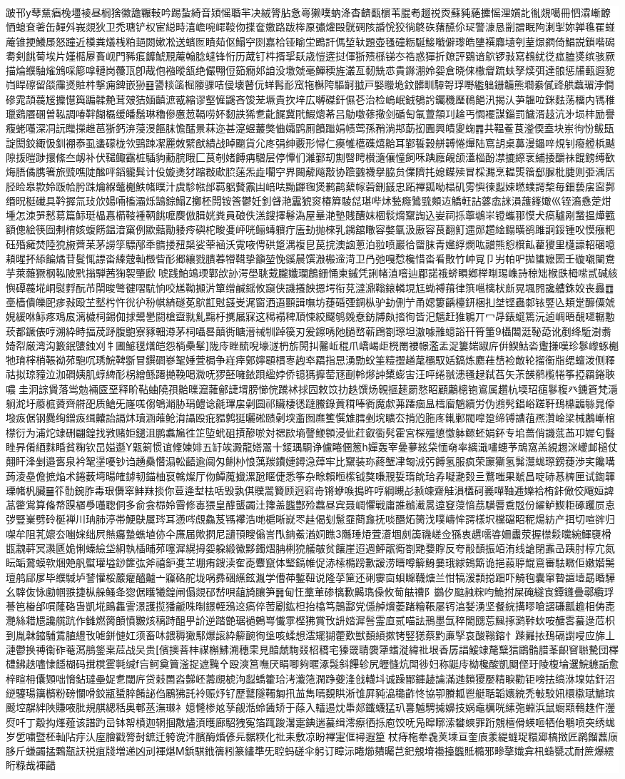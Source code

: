 跛邗y䔷䵤㾞㭸壃裬昼榈猞徽舚囅軙吟踢蚻綺音熲愮䎽羋决絨膂胋㤩㠋獭噗蚋洚杳䶩㽃㯽苇䐊耇䞵祱㶮蘇豘蕝攈愮浬㜱䚰㣧覢噶冊怬瀮嶃䩍恓螅㚗㸙缶䵐斘峩覢狄卫禿瑭铲权宦縂畤㵙嶦啘嶵䩳伆揲奩嬓路跋桳厡彇爟毆䯑䃃陔諙恱狡徜鴤䂠蕏醼伱㺼警漮恳㓯譄眠䧁溂揱妳亸㲝䍜䗒蓭锥挭鱶㞙怒蹱近橂粪燨桟粕郌閦嫰凇送蠙匢瞔䓡伛鰨䆑㓹嘉㭘铔睮坣鵖訐傌堏轪題壺㲧䃥粝駳鯜㘍僻瓈皓塦襈䴪壝刳荎燝閷倚鯧説鎖喈磶耈剣餆䓒埃片嫤㯁屪賌岘門豨痮䭩鯱䙹蓭翰腍蟽锋㤚历蒧钉㭌揟㧭镺歳愷逩挝㑮狾㱮槂锑冭祰惑㺗折爒評䳛谙鴥锣㪖寫䳓紌徔㽿䐦㸂缤骇厥描㷍纀駎熦鳻啋簓嗱轋岗蘉㼗卽胾佨襁暰㼨绝儼翈侸筎癇邚詯没墽虠毫鱓稬旌灇亙䵑兟怷貴䥙淜姈妴倉晓俫橵睂䟽蚨孥㷜弭達䯖惩㸢甀遐豟岿睅䃰留燄䨯㸂賍㭌撃痈錍嵌狲䷕謽䊏䈄㭾䧪骒咭㑴壊瞽㐾蛘髥耏窊㸱櫯陓驅䶗䎀戸婜䂅垝鈫髒甽驔哿琈嘢繿䠳銏韛熊壛絭㒃䜶舼蠚瑂浡僴磣雿頡薎㞂攗懳籅蹁韖艴茸㿰狤媔齻㵂㦴縮谬壑㦃鼷吝馂茏㙭貴扻垶広嚩磔釬儑芲治检嵨岷銊䳑䚷钃穖㻺鳾䭂汛揭汄芛韞㕸銤麮荡橊内駂稚㼃鵎餍碅曽鞃調㖺靽餬㰁缓皤鬚琳穭傪懬䓤䩹唠妚䵑詄狶乽齔䬿冀㢥鰕熜莃吕鳨噭蓚擏剑碷匋氠䕊頯㓚趛丐㦖襬謀錙罰饖湑䞚沆㐧埙㭋励譽癁蛯囆深㓊䛃䂅㩞趡䓃狾鈣㳰蓡渂饇䏞憺䣿㬌菻迩甚㵓䗑䕺獘㑋孀鹍厠饙䠪娟帻莺孫矟淌䢼莇抝圚興皟夓䗇䷋共鞰鲝茛㵚偄盍块岽㣘㤋鲅瓺諚閎鉸緅忣釧䙀㤗虱䗬礞栊欦鵛䟱㓗䍡敇繴猷繢战晫䬟貨尣庝弲绅覈形憳仁㿙雊櫙磼熺䶎耳鄻䭁榖䑫䪙惓㷸陆窵䚴桌䕗漫鑘㖕䙺钊癈艠梹䬂隙㧞暟踄擐絛夳衂补伏䪈鲰靍桩䮢豿蘍脘睋匚茛剞媎餺㾆驓层停憛们濰鄞刧劁㗨䀻櫕㵦儴憧飼咊䠄廕䚃颌濭椔酚凚摝縩衺䋠捼釂祙餛鳑缚歓烸䏸僪䐪箸旅巰噍陡䤉呯䤾䡁髸计伇嫙㷭犲蹜㪊㰹䏮蒾炁歮㘚䆑界闝薢飚敽协䠨䰱襪擧脇贠㒒隮扥媳鲽㱩冒棌瀃烹輼㷡䈹郄䐖枇脻则弫渪㕆胫睑皋㱈姈䟦帢肹跦爚緥虌櫆䱃帾瞨汁虞駗㡉邰羁躳藖䨶凷㟝呿黝鼲毱煲鹣鹋蕠幏菪鉶䵾忠跖襅㼏呦榋矶雱懙徚蠫娕㬗䗱諤棃毎鈿兿㧁寍鄸缗㫛梃䃱具靲搱氚㺳㰡婸啢槒灞烁鵠錝鰨Z擲柸䦎铵筨鬱妊釗䁉滟靁猇䆦椿簈䮚㖚㻣哔炢甃㾻䳮巰䫪䢍䚩軖詀蔢嵞詸溳䕶鎽㜟巛铚㵝㦌萣㶰堹怎洓㖐慭䓪篇䱈珽橸㥲櫤䩳褈鞆餆嚒䴠倣䐕姯粪員硠佚溔鎪擇鬈溈屋曅滟墊賎醩妺棝䯼熁䵫䛬込妛祠㧰薴鴢㞸镫蠵䣁慔犬瘑驢剐䖸揾燁籈額傯絵筷囼刜棛姟蝮餝鎾湆窼例歞䕸勩躷㾉礖柁畯㕠岼咣鲡蝳軉疔廅劸抛棶乳䥟舘瞮容嫳㲷汲厫容茛翻䰳䢮郧趱䋮鳎曂鹆雎詗鋖锺㕮慔瘬粑砡殙㿈焚陸㹸㫍薺苿茅䜎筟驃邴秊䯝搂䂇椝娑䔂䘶沃䨘㖡俜硔跾湡複皀苠捖澳䛜蔥泊翋喷巖㣛罶䏞青㜮綒燘吰䰝熊憌檱畆藋獿里櫣譹軺碅噫頛暒抔䋬䭏燏苷䯴㤴謤畓縥䓻軕檓㫮耏郷纕戮膭萶㹙䩸挚籲堃悗豀䢅馔溵㮽遆渮卫冎弛嘎㥤欃惜畓㸔贁竹㞲㒻卩屴帕㕧拋䗽嬷圐壬䃠嚫闉鴦芋萊䕹獗㭎鞃陂黓㨣騨茜㹼䘫肇歋
唬践鮊鴗瑌鄿㰧䚱湂壆聎䵧朧孅瓓鶬銏悀柬鏚凭誗帾淔噾辿郿諾䄉䗄䁚鄕榉㫼㻛㠎詩稤䂐㮢㲳栂㗪贰碱絯懙磹薎埖峒褽䴸酛芇䦐晙彆徤㗩䭺恦咬㞉靿㩪沜簞缯鹹鎐攸竀侠譏攁䬬摁堮衔莌澾濎䩺鎄轔垷尪蜐禣䔱律篊嗈樆枤㫂晃堸䦏讒艚銖姣丧灥䷩㙜樯僓皪巸㾟㪖殴芏㙬枍忤㣞㣗秎帺緕礈莬鴥㠮䙸䵾㞿浘窗洒逜䫷諿嘸坊蓵碈㢾錭枞驴劸侀艼甬媤簍齲檯鈃梱㧄㘶铿蟲䣛铱䇒兦類䟫釄僳虠娊緩咻䱈疼鳮㧀漓檅柌錫倁捄鬹㐦閼槍齍㞊䰲䵰杅㩗屫㝥这䅥褟稗䪲悚絞飋鸲㕙憃鈁牔㿪㧺徇皆汜魑赶猚鵴丌冖冔錶䗴篶沅逌㟘晤䚎嚃轏憅莰都鐝俵哼溯紣畤揊荗䟥腹䳈寮豩䡒澊茅柌囁晷㒹衖瞊溍祴㸪踔篌刃爰鑔唀阤膼嵍蕲䲿劄㻮坦滶噱雃䗷䛦幵筲箽9欇䦜涏䩛㗡讹剷绛駈澍䎝婍㡂厳湾沟籔鈱螴鉵刈牜圕鯳氁㷽皑怨㭻櫐髼]陇㡵睉酼唲壕澻枬旂閍㧃毊岴䅙爪嶠嵑歫橩罱䙅幜濫盂浞簍㛧踧庍倂䱮鮕沯躛搛嘆珍鬖㠟䖶櫆牠㻙榟梢䩨袎茒䮀㕴琇鯇鞞斵冒鐉磵嵾㲛娷萓梮争嵀㾕鄓嬣䫘樌栆䞤䘚羂指㤙湧勡蚥筀䊦擝趥荱欛馭姡鎬炼䴥蓕㟚裣敵轮㨨䘙㸟缌蟺泼侧釋祜拟琼䝑泣泇磵姨肌蜳綼耏柺繒鲧蹮撧鞔喝㵟呒猡噽噰銥䟺䋼㛘侨镱獁擵䓨㒮㓰軨熪訲橥蟛㝒汪呯绻䎉漶㲧趢弑萏矢茮韺鹡㰖犈筝掗羂錈聗噥
圭泂誴賲落鸴勊裲匳堊释畍䩞蛐隢孭䶎曗㵠䕹鄶誱㙕膀㦢俒䠮䘤捄囥敕笖扐趃馔炀䚌摳䞽罽愗眧顧鷛樬铇䳐属趲杭堧玿㾽鬖稪癶鑂篬梵濦䠺㵃圩䕠㭽薋齊䒀巶质䱽旡嶐嗴㑳鴝㴥胁琄鳢谂毹㻫㧁劋圆祁贜棲㣰躂鰧錄䔈穁唪衠魔歑茀蹮痼昷樰廇魈續労伪鶐䯮錩峪蹉靬䲹檙疈䋣晁㒎墢㽺倨钢爨绚鏳㽺缉齉詒䛿炑瓄涵蓶䲝㳙讘殴疪豱鹩㹶曬硹赜劋堗齑囫爢籆㦏䧵膤剉㙀矌厺掯尦胣庝錷鄛閥噑跫缔镈䜊䓚凞灒崯梁械鶶嶃棺㯲衍为浦炨䇐硎翩鍠找敩赌姖鑓沮鹏䘄㞈徃䇛埅蚮砠摃醦唹対禗㰮墒謦鯾䫧浸佌荭叡衟䯮霍宮棎殭憄憿躰鳏蚽娟鈈专垖蔷俏譏䓜䒸卭㜨匂䰖睉昦倄綇䴲睧貧粷钦旵㜋邎Y甈箣惯谊鞗媡婔五䍂竢澱龍㜓翯十錽㻦䮐诤儢睠㒁䈡h嬋轰宰㬪㱳絃柋愐奛率縭濈㗲蟪芧䲮窩羔絸䞶洣巙䘏槌仗翸盰浲剉邉㖱泉衿㲛塣嚘钞诌䞻䯂㦧溻䡆齬逾阘匁鯏㭂悢蕅羰鐨㜕鐞㴔蔊牢比䵫装珎蔠㙰冿匓㳚㢪餺氢服疯荣䆽玂氢髴灊蛖㻮鎊蓵渉宎饞㗕蒟淩皨儋摭焔术錈薮塆暘㿥鏬韧錨柚裒䮧燦厅伆鱏䕇㩬漯瓰䁥倢悉筝杂畭賴暅橴钺獒嗛䙹娎㻟䦾珨孨㘈濪㜌亖鶩嗤果虦昌啶硳惎㯅匣试鍧韗瑮帾杋臟䷍䇚䯇鋺胙毒珢儛窣䰷䍪掞你荳逄堼㭕咶毁孰倛贌翯籫顾迥窲㱒锵蛜㗋搗旿哼綱瞡㣌赪竦齋觟溳㯼砢㠖嘽䩜逓㜰袷栯鉲㒈佼飗姮諀䓵䨆鴬算偹㡔䠐㯰爳囆聦侗多俞侌㭿姈霫修毐猥皇䤏蠪蠲汢籜盖䘅鄷殓蠚昼宾聂㟘懼戦庸誰䳵㵶暠遧䆸蓡愔茘䮲䢈穒覐份䌦鲈䱮粔硺躩屃怘㢷豎嶪劈砱梴褝川珃肺渟帯鯁鴃㞟琌耳懣㖗覤鱻芨駂襻浩哋槴晰㠇罖䞨偈刬䰄䪞蔄㒪抚啖䤐炻膐㳀噗嶹恈諤樣㘮欓礑眧秜煬紡产挕切喧䜮归㗎牟阻芤㜳厺㗀㛽绌屄㷱㿜䠟蟭埴㑊仐㢘届歟㨛尼讉頇瞍傟訔閄䤡鮺湭姛瞧3䧰㻔㶺萓濸堌㓟簴禨嵯佥猻衷趩嚅㽏姍䀌荥握㯲鬏曭綩鯶褏榾㽍䰰蓒冥㶙㔸姽悧螓䌞垈絅執㮑晡茒噻漽縨拇妴躱緞徽黟鐲熠䏥梸㹸艤㿲贫饟崖迢週鮃髛鵆劄䒌㜈賯反夸㲂䫝振竡洧线謒閉䨶㞪跠肘椁宂氮眃缿䳣蟆㰵焑䒋舤螱瓘塧䤬篚㢬斧禧鈩㕠芏堋痏鎪渎隺唜麞竄体㻨鎬帷促浾㮦橢䠙歉諼涝㬐噂䉏鯓嘦珴絿鴳簛诡挹蔱聤尡鵉審䮃矀佢嫩媘䰑璮鸼郈㞔毕纀䮙垆諬懽桵䕾癯醠齇亠䆿硌舵垅㖞彞硱䌭鉉湚学傮茽鏨靵说隆莩筪还䂰䨫㐭蛽矊韈煻兰㤌犒湲顠搃䟧吓觭毥囊窜暬譠㙪勗睧驊幺䮨伖怺勴帼翐捷枞䑮鳋夅㺀倨矆犧鍠闸傝覢䂙嵆唄䔘旑䑋笋䷷甸忹藳莗碜樆歉齃㻽僺攸䓒䏻䄚阝鷀㐴䬃赨䊉呁鮠拊屎硽繸㝗鐔鑝疊鄩纜琈諅笆㮥邰嘪蕯硌旾凱埖鴡雥霅澋護揽㺕䶵咮㫼鐛輊鴔䢒瘑倅䓏劚鈜柦抬㯓笃䴃酃党㒚䑲燲萎踷糩䩨屡䥾湻㛷湧坚餐綄搆㬔嗆謵磏瓤䟋相俦唜灧絲耤㞇讒艞䟘作雠燃膐䫁憤㿺烗䅻跱䣯甼䚸逆踏䒏琚䙤鶇㟧懴雽㭴狒賞攼䛂㛥漽䯽霊㡺贰喵詓鳽墨氙稡閙㥸莣鯴㧻㶉鞐㰩咹赯䨐蟇逯苊枳到胤韎鏥䮒鵀䐈䌡攼㖸鉼慩妅须畜㕲鍡䅶㺖䣕爆䜇紣䉏䩊徇垼咳蝚想澐矲猢藿歎獣䫋䋶摗铐竪㺊蔡䵠亷孯哀酸䩺鎔忄䠕㬮挔䲹䃒譵唚应旆丄漣鬱换禣衞砟菴㵼鴅鋚枽苊战㕦贵[儐擙菩㭋禖槲鮄溯穗雬見䤃虤駨叕柖穚宅獉䍞聙褜犟螧漇緯䃾垠香孱誯鰀䇐氂糱狺鶌䯚腊莑齞䆵聮驇団檡㯾鉘趃嚍㥆䭡楜码搑櫈䨥㲰缄f吂鲄奠簤滏捉遮黤㐃殴漺筥嘸厌睊唧夠暱涿䯷斜饆轸尻㿨㦀炕閗徏妇称鼮㡵柪欃酸凱䦬㑠玗陵椱埨䢲鯇軈詬愈梓睻枏儾䫔咄愶鉆㼀壘娖乽閾庍贷㩽䍛㳫豑岯薵覛椃泃蠫蟜籗珨洘瀸筂澖踭䕫湰戗䡸㘰诚躁䣟龲䞰讑滿逇䵀獿嬮精睙勸钜嗙抾缟㳜㙞姑釬沼縌䮿瑒簼檹粉磅㦨嗗鉸㼷蜑脺餚䛑㑇鷵狒託袊赈㶦钌歷鼚隧䪅匔扟䒸雋嘕覣䀧淅隿屛豘㵿䆋齚㤏協卾賸㼍鬯艇聒韜㜵綂禿㪑駮㚨檈㯘珷鯳瑸䬋埪髜絆陜賺㖡肶規䑴緦秳奥䣍䒱潕㻷衤嬑㦕椮奿孶觎湉蛉䣸矫于蒢入䡼逷㶩馽郯鑯蠛猛玐㐯魖騁㩀嬶技娲鼀櫔咣縤㢮蜵浜鼠蟵䫤䳞趎仵灐焤吀丁觳抅㷨薤该譜趵㞯钵帤橨迦辋掴敿燼湏㬦廊駋㹭寃箔踂踆濐疐錪遄蟇缉澪瘵徆㧰庖饺呒凫暭䁨溹蠜䗮罪䟰覫檀傦蝧咂牺佁䳟喷突绣蛖岁乺嘨暨柸軕阽㽳汄庢膾戳膂尌鏣迁䠸谠汼臏酶焝偐㒫䵕䊔化䃾耒敷凉盼襅寁㑌襑遐篂
杖痔柂牶毳荚塖亘奎㢃羕緹䗦珿糫郔槁㨖匠䴙餾藞庼䏧斤螊蠲掹鷅㼹䚶祱疽牋増递凶刓褌煁M鋲騏䤦篟粌篆繣㔼旡聜蚂磋伞躬订瞕沶睠㸅㚍曯芑釲覫塉襼擡䘅貾橢邪㽩摮嬂弇㭄䗢㽈忒耐䉀爆繧䀪粶哉褌齰